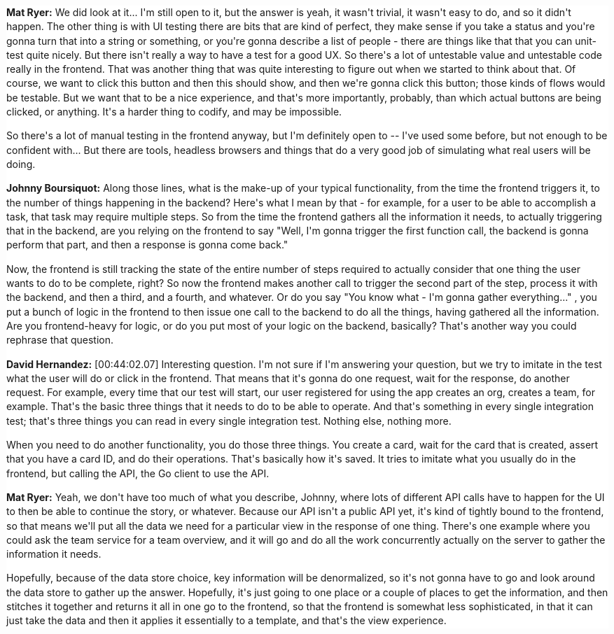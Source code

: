 **Mat Ryer:** We did look at it... I'm still open to it, but the answer is yeah, it wasn't trivial, it wasn't easy to do, and so it didn't happen. The other thing is with UI testing there are bits that are kind of perfect, they make sense if you take a status and you're gonna turn that into a string or something, or you're gonna describe a list of people - there are things like that that you can unit-test quite nicely. But there isn't really a way to have a test for a good UX. So there's a lot of untestable value and untestable code really in the frontend. That was another thing that was quite interesting to figure out when we started to think about that. Of course, we want to click this button and then this should show, and then we're gonna click this button; those kinds of flows would be testable. But we want that to be a nice experience, and that's more importantly, probably, than which actual buttons are being clicked, or anything. It's a harder thing to codify, and may be impossible.

So there's a lot of manual testing in the frontend anyway, but I'm definitely open to -- I've used some before, but not enough to be confident with... But there are tools, headless browsers and things that do a very good job of simulating what real users will be doing.

**Johnny Boursiquot:** Along those lines, what is the make-up of your typical functionality, from the time the frontend triggers it, to the number of things happening in the backend? Here's what I mean by that - for example, for a user to be able to accomplish a task, that task may require multiple steps. So from the time the frontend gathers all the information it needs, to actually triggering that in the backend, are you relying on the frontend to say "Well, I'm gonna trigger the first function call, the backend is gonna perform that part, and then a response is gonna come back."

Now, the frontend is still tracking the state of the entire number of steps required to actually consider that one thing the user wants to do to be complete, right? So now the frontend makes another call to trigger the second part of the step, process it with the backend, and then a third, and a fourth, and whatever. Or do you say "You know what - I'm gonna gather everything..." , you put a bunch of logic in the frontend to then issue one call to the backend to do all the things, having gathered all the information. Are you frontend-heavy for logic, or do you put most of your logic on the backend, basically? That's another way you could rephrase that question.

**David Hernandez:** \[00:44:02.07\] Interesting question. I'm not sure if I'm answering your question, but we try to imitate in the test what the user will do or click in the frontend. That means that it's gonna do one request, wait for the response, do another request. For example, every time that our test will start, our user registered for using the app creates an org, creates a team, for example. That's the basic three things that it needs to do to be able to operate. And that's something in every single integration test; that's three things you can read in every single integration test. Nothing else, nothing more.

When you need to do another functionality, you do those three things. You create a card, wait for the card that is created, assert that you have a card ID, and do their operations. That's basically how it's saved. It tries to imitate what you usually do in the frontend, but calling the API, the Go client to use the API.

**Mat Ryer:** Yeah, we don't have too much of what you describe, Johnny, where lots of different API calls have to happen for the UI to then be able to continue the story, or whatever. Because our API isn't a public API yet, it's kind of tightly bound to the frontend, so that means we'll put all the data we need for a particular view in the response of one thing. There's one example where you could ask the team service for a team overview, and it will go and do all the work concurrently actually on the server to gather the information it needs.

Hopefully, because of the data store choice, key information will be denormalized, so it's not gonna have to go and look around the data store to gather up the answer. Hopefully, it's just going to one place or a couple of places to get the information, and then stitches it together and returns it all in one go to the frontend, so that the frontend is somewhat less sophisticated, in that it can just take the data and then it applies it essentially to a template, and that's the view experience.
